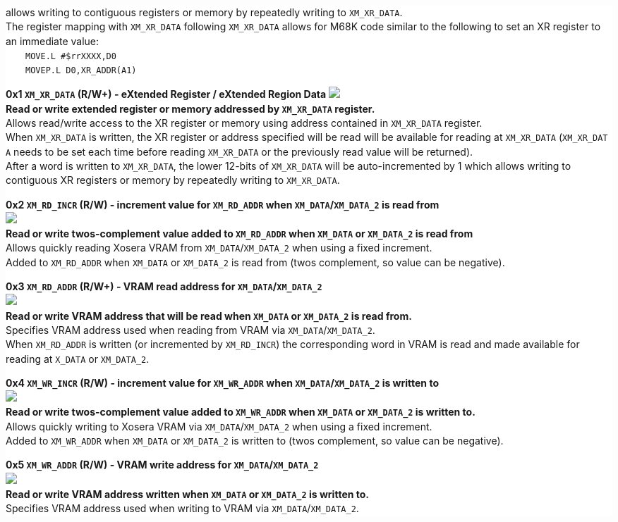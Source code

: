 allows writing to contiguous registers or memory by repeatedly writing to `XM_XR_DATA`.  
The register mapping with `XM_XR_DATA` following `XM_XR_DATA` allows for M68K code similar to the following to set an
XR register to an immediate value:  
&emsp;&emsp;`MOVE.L #$rrXXXX,D0`  
&emsp;&emsp;`MOVEP.L D0,XR_ADDR(A1)`

**0x1 `XM_XR_DATA` (R/W+) - eXtended Register / eXtended Region Data**
<img src="./pics/wd_XM_XR_DATA.svg">  
**Read or write extended register or memory addressed by `XM_XR_DATA` register.**  
Allows read/write access to the XR register or memory using address contained in `XM_XR_DATA` register.  
When `XM_XR_DATA` is written, the XR register or address specified will be read will be available for reading at `XM_XR_DATA`
(`XM_XR_DATA` needs to be set each time before reading `XM_XR_DATA` or the previously read value will be returned).  
After a word is written to `XM_XR_DATA`, the lower 12-bits of `XM_XR_DATA` will be auto-incremented by 1 which
allows writing to contiguous XR registers or memory by repeatedly writing to `XM_XR_DATA`.  

**0x2 `XM_RD_INCR` (R/W) - increment value for `XM_RD_ADDR` when `XM_DATA`/`XM_DATA_2` is read from**  
<img src="./pics/wd_XM_RD_INCR.svg">  
**Read or write twos-complement value added to `XM_RD_ADDR` when `XM_DATA` or `XM_DATA_2` is read from**  
Allows quickly reading Xosera VRAM from `XM_DATA`/`XM_DATA_2` when using a fixed increment.  
Added to `XM_RD_ADDR` when `XM_DATA` or `XM_DATA_2` is read from (twos complement, so value can be negative).  

**0x3 `XM_RD_ADDR` (R/W+) - VRAM read address for `XM_DATA`/`XM_DATA_2`**  
<img src="./pics/wd_XM_RD_ADDR.svg">  
**Read or write VRAM address that will be read when `XM_DATA` or `XM_DATA_2` is read from.**  
Specifies VRAM address used when reading from VRAM via `XM_DATA`/`XM_DATA_2`.  
When `XM_RD_ADDR` is written (or incremented by `XM_RD_INCR`) the corresponding word in VRAM is read and made
available for reading at `X_DATA` or `XM_DATA_2`.  

**0x4 `XM_WR_INCR` (R/W) - increment value for `XM_WR_ADDR` when `XM_DATA`/`XM_DATA_2` is written to**  
<img src="./pics/wd_XM_WR_INCR.svg">  
**Read or write twos-complement value added to `XM_WR_ADDR` when `XM_DATA` or `XM_DATA_2` is written to.**  
Allows quickly writing to Xosera VRAM via `XM_DATA`/`XM_DATA_2` when using a fixed increment.  
Added to `XM_WR_ADDR` when `XM_DATA` or `XM_DATA_2` is written to (twos complement, so value can be negative).  

**0x5 `XM_WR_ADDR` (R/W) - VRAM write address for `XM_DATA`/`XM_DATA_2`**  
<img src="./pics/wd_XM_WR_ADDR.svg">  
**Read or write VRAM address written when `XM_DATA` or `XM_DATA_2` is written to.**  
Specifies VRAM address used when writing to VRAM via `XM_DATA`/`XM_DATA_2`.  
